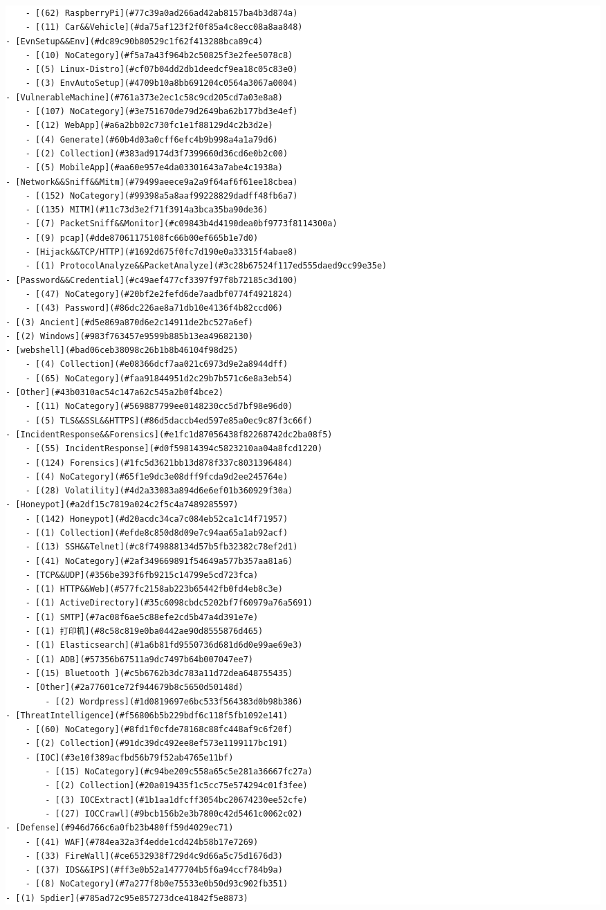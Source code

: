         - [(62) RaspberryPi](#77c39a0ad266ad42ab8157ba4b3d874a)
        - [(11) Car&&Vehicle](#da75af123f2f0f85a4c8ecc08a8aa848)
    - [EvnSetup&&Env](#dc89c90b80529c1f62f413288bca89c4)
        - [(10) NoCategory](#f5a7a43f964b2c50825f3e2fee5078c8)
        - [(5) Linux-Distro](#cf07b04dd2db1deedcf9ea18c05c83e0)
        - [(3) EnvAutoSetup](#4709b10a8bb691204c0564a3067a0004)
    - [VulnerableMachine](#761a373e2ec1c58c9cd205cd7a03e8a8)
        - [(107) NoCategory](#3e751670de79d2649ba62b177bd3e4ef)
        - [(12) WebApp](#a6a2bb02c730fc1e1f88129d4c2b3d2e)
        - [(4) Generate](#60b4d03a0cff6efc4b9b998a4a1a79d6)
        - [(2) Collection](#383ad9174d3f7399660d36cd6e0b2c00)
        - [(5) MobileApp](#aa60e957e4da03301643a7abe4c1938a)
    - [Network&&Sniff&&Mitm](#79499aeece9a2a9f64af6f61ee18cbea)
        - [(152) NoCategory](#99398a5a8aaf99228829dadff48fb6a7)
        - [(135) MITM](#11c73d3e2f71f3914a3bca35ba90de36)
        - [(7) PacketSniff&&Monitor](#c09843b4d4190dea0bf9773f8114300a)
        - [(9) pcap](#dde87061175108fc66b00ef665b1e7d0)
        - [Hijack&&TCP/HTTP](#1692d675f0fc7d190e0a33315f4abae8)
        - [(1) ProtocolAnalyze&&PacketAnalyze](#3c28b67524f117ed555daed9cc99e35e)
    - [Password&&Credential](#c49aef477cf3397f97f8b72185c3d100)
        - [(47) NoCategory](#20bf2e2fefd6de7aadbf0774f4921824)
        - [(43) Password](#86dc226ae8a71db10e4136f4b82ccd06)
    - [(3) Ancient](#d5e869a870d6e2c14911de2bc527a6ef)
    - [(2) Windows](#983f763457e9599b885b13ea49682130)
    - [webshell](#bad06ceb38098c26b1b8b46104f98d25)
        - [(4) Collection](#e08366dcf7aa021c6973d9e2a8944dff)
        - [(65) NoCategory](#faa91844951d2c29b7b571c6e8a3eb54)
    - [Other](#43b0310ac54c147a62c545a2b0f4bce2)
        - [(11) NoCategory](#569887799ee0148230cc5d7bf98e96d0)
        - [(5) TLS&&SSL&&HTTPS](#86d5daccb4ed597e85a0ec9c87f3c66f)
    - [IncidentResponse&&Forensics](#e1fc1d87056438f82268742dc2ba08f5)
        - [(55) IncidentResponse](#d0f59814394c5823210aa04a8fcd1220)
        - [(124) Forensics](#1fc5d3621bb13d878f337c8031396484)
        - [(4) NoCategory](#65f1e9dc3e08dff9fcda9d2ee245764e)
        - [(28) Volatility](#4d2a33083a894d6e6ef01b360929f30a)
    - [Honeypot](#a2df15c7819a024c2f5c4a7489285597)
        - [(142) Honeypot](#d20acdc34ca7c084eb52ca1c14f71957)
        - [(1) Collection](#efde8c850d8d09e7c94aa65a1ab92acf)
        - [(13) SSH&&Telnet](#c8f749888134d57b5fb32382c78ef2d1)
        - [(41) NoCategory](#2af349669891f54649a577b357aa81a6)
        - [TCP&&UDP](#356be393f6fb9215c14799e5cd723fca)
        - [(1) HTTP&&Web](#577fc2158ab223b65442fb0fd4eb8c3e)
        - [(1) ActiveDirectory](#35c6098cbdc5202bf7f60979a76a5691)
        - [(1) SMTP](#7ac08f6ae5c88efe2cd5b47a4d391e7e)
        - [(1) 打印机](#8c58c819e0ba0442ae90d8555876d465)
        - [(1) Elasticsearch](#1a6b81fd9550736d681d6d0e99ae69e3)
        - [(1) ADB](#57356b67511a9dc7497b64b007047ee7)
        - [(15) Bluetooth ](#c5b6762b3dc783a11d72dea648755435)
        - [Other](#2a77601ce72f944679b8c5650d50148d)
            - [(2) Wordpress](#1d0819697e6bc533f564383d0b98b386)
    - [ThreatIntelligence](#f56806b5b229bdf6c118f5fb1092e141)
        - [(60) NoCategory](#8fd1f0cfde78168c88fc448af9c6f20f)
        - [(2) Collection](#91dc39dc492ee8ef573e1199117bc191)
        - [IOC](#3e10f389acfbd56b79f52ab4765e11bf)
            - [(15) NoCategory](#c94be209c558a65c5e281a36667fc27a)
            - [(2) Collection](#20a019435f1c5cc75e574294c01f3fee)
            - [(3) IOCExtract](#1b1aa1dfcff3054bc20674230ee52cfe)
            - [(27) IOCCrawl](#9bcb156b2e3b7800c42d5461c0062c02)
    - [Defense](#946d766c6a0fb23b480ff59d4029ec71)
        - [(41) WAF](#784ea32a3f4edde1cd424b58b17e7269)
        - [(33) FireWall](#ce6532938f729d4c9d66a5c75d1676d3)
        - [(37) IDS&&IPS](#ff3e0b52a1477704b5f6a94ccf784b9a)
        - [(8) NoCategory](#7a277f8b0e75533e0b50d93c902fb351)
    - [(1) Spdier](#785ad72c95e857273dce41842f5e8873)
